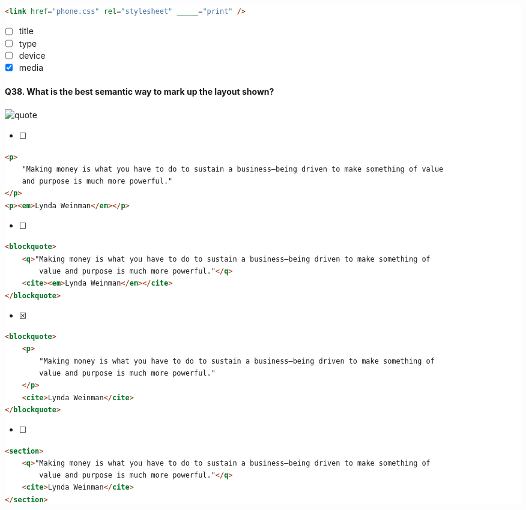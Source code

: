 ``` html
<link href="phone.css" rel="stylesheet" _____="print" />
```

* [ ] title
* [ ] type
* [ ] device
* [x] media

#### Q38. What is the best semantic way to mark up the layout shown?

![quote](images/ss-5.png?raw=true)

* [ ]

``` html
<p>
    "Making money is what you have to do to sustain a business—being driven to make something of value
    and purpose is much more powerful."
</p>
<p><em>Lynda Weinman</em></p>
```

* [ ]

``` html
<blockquote>
    <q>"Making money is what you have to do to sustain a business—being driven to make something of
        value and purpose is much more powerful."</q>
    <cite><em>Lynda Weinman</em></cite>
</blockquote>
```

* [x]

``` html
<blockquote>
    <p>
        "Making money is what you have to do to sustain a business—being driven to make something of
        value and purpose is much more powerful."
    </p>
    <cite>Lynda Weinman</cite>
</blockquote>
```

* [ ]

``` html
<section>
    <q>"Making money is what you have to do to sustain a business—being driven to make something of
        value and purpose is much more powerful."</q>
    <cite>Lynda Weinman</cite>
</section>
```
